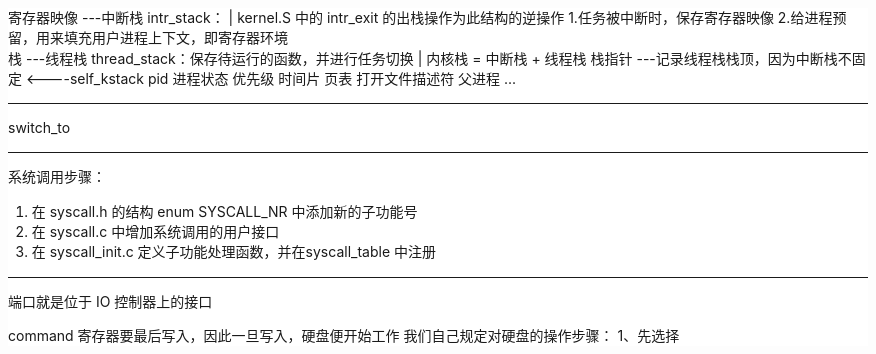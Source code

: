 寄存器映像	---中断栈 intr_stack： 	| kernel.S 中的 intr_exit 的出栈操作为此结构的逆操作
	1.任务被中断时，保存寄存器映像
	2.给进程预留，用来填充用户进程上下文，即寄存器环境		
栈		---线程栈 thread_stack：保存待运行的函数，并进行任务切换	| 内核栈 = 中断栈 + 线程栈
栈指针		---记录线程栈栈顶，因为中断栈不固定 <----self_kstack
pid
进程状态
优先级
时间片
页表
打开文件描述符
父进程
...



----------------------------------------------------
switch_to

---------------------------------------------------
系统调用步骤：
1. 在 syscall.h 的结构 enum SYSCALL_NR 中添加新的子功能号
2. 在 syscall.c 中增加系统调用的用户接口
3. 在 syscall_init.c 定义子功能处理函数，并在syscall_table 中注册


---------------------------------------------------------
端口就是位于 IO 控制器上的接口

command 寄存器要最后写入，因此一旦写入，硬盘便开始工作
我们自己规定对硬盘的操作步骤：
1、先选择